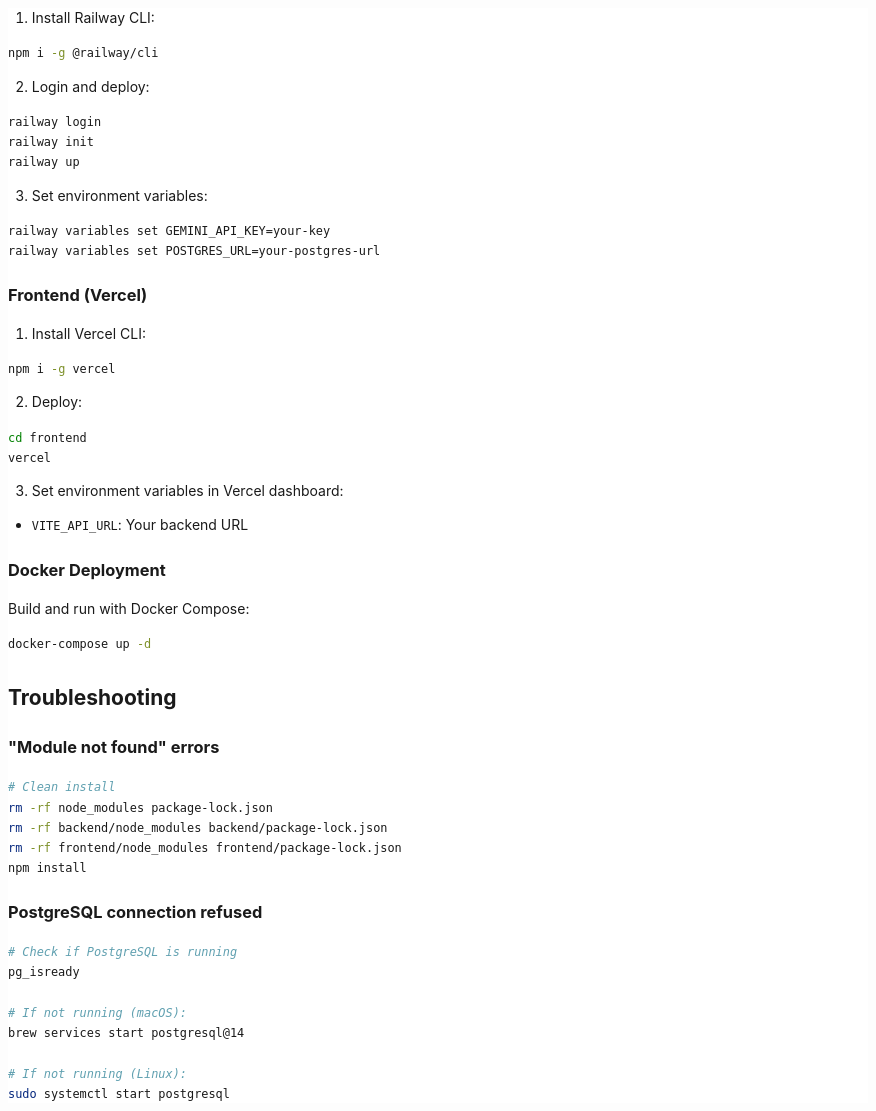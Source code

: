 1. Install Railway CLI:
```bash
npm i -g @railway/cli
```

2. Login and deploy:
```bash
railway login
railway init
railway up
```

3. Set environment variables:
```bash
railway variables set GEMINI_API_KEY=your-key
railway variables set POSTGRES_URL=your-postgres-url
```

### Frontend (Vercel)

1. Install Vercel CLI:
```bash
npm i -g vercel
```

2. Deploy:
```bash
cd frontend
vercel
```

3. Set environment variables in Vercel dashboard:
- `VITE_API_URL`: Your backend URL

### Docker Deployment

Build and run with Docker Compose:

```bash
docker-compose up -d
```

## Troubleshooting

### "Module not found" errors
```bash
# Clean install
rm -rf node_modules package-lock.json
rm -rf backend/node_modules backend/package-lock.json
rm -rf frontend/node_modules frontend/package-lock.json
npm install
```

### PostgreSQL connection refused
```bash
# Check if PostgreSQL is running
pg_isready

# If not running (macOS):
brew services start postgresql@14

# If not running (Linux):
sudo systemctl start postgresql
```
